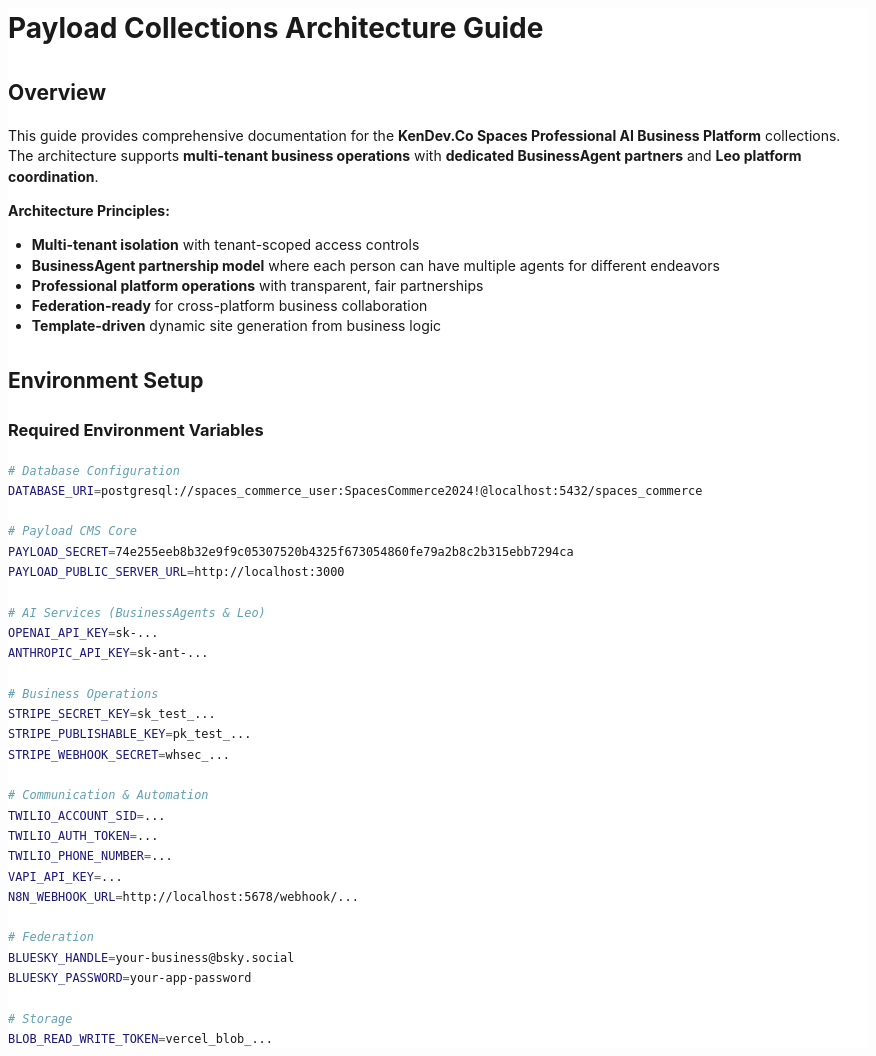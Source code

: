 # Payload Collections Architecture Guide

## Overview
This guide provides comprehensive documentation for the **KenDev.Co Spaces Professional AI Business Platform** collections. The architecture supports **multi-tenant business operations** with **dedicated BusinessAgent partners** and **Leo platform coordination**.

**Architecture Principles:**
- **Multi-tenant isolation** with tenant-scoped access controls
- **BusinessAgent partnership model** where each person can have multiple agents for different endeavors
- **Professional platform operations** with transparent, fair partnerships
- **Federation-ready** for cross-platform business collaboration
- **Template-driven** dynamic site generation from business logic

## Environment Setup

### Required Environment Variables
```bash
# Database Configuration
DATABASE_URI=postgresql://spaces_commerce_user:SpacesCommerce2024!@localhost:5432/spaces_commerce

# Payload CMS Core
PAYLOAD_SECRET=74e255eeb8b32e9f9c05307520b4325f673054860fe79a2b8c2b315ebb7294ca
PAYLOAD_PUBLIC_SERVER_URL=http://localhost:3000

# AI Services (BusinessAgents & Leo)
OPENAI_API_KEY=sk-...
ANTHROPIC_API_KEY=sk-ant-...

# Business Operations
STRIPE_SECRET_KEY=sk_test_...
STRIPE_PUBLISHABLE_KEY=pk_test_...
STRIPE_WEBHOOK_SECRET=whsec_...

# Communication & Automation
TWILIO_ACCOUNT_SID=...
TWILIO_AUTH_TOKEN=...
TWILIO_PHONE_NUMBER=...
VAPI_API_KEY=...
N8N_WEBHOOK_URL=http://localhost:5678/webhook/...

# Federation
BLUESKY_HANDLE=your-business@bsky.social
BLUESKY_PASSWORD=your-app-password

# Storage
BLOB_READ_WRITE_TOKEN=vercel_blob_...
```
